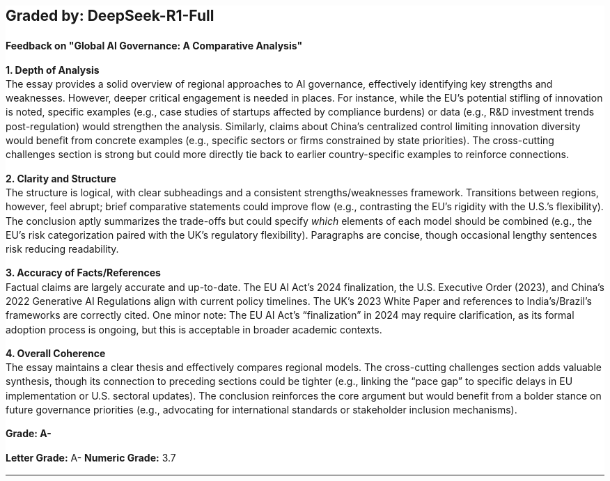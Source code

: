 
## Graded by: DeepSeek-R1-Full

**Feedback on "Global AI Governance: A Comparative Analysis"**

**1. Depth of Analysis**  
The essay provides a solid overview of regional approaches to AI governance, effectively identifying key strengths and weaknesses. However, deeper critical engagement is needed in places. For instance, while the EU’s potential stifling of innovation is noted, specific examples (e.g., case studies of startups affected by compliance burdens) or data (e.g., R&D investment trends post-regulation) would strengthen the analysis. Similarly, claims about China’s centralized control limiting innovation diversity would benefit from concrete examples (e.g., specific sectors or firms constrained by state priorities). The cross-cutting challenges section is strong but could more directly tie back to earlier country-specific examples to reinforce connections.

**2. Clarity and Structure**  
The structure is logical, with clear subheadings and a consistent strengths/weaknesses framework. Transitions between regions, however, feel abrupt; brief comparative statements could improve flow (e.g., contrasting the EU’s rigidity with the U.S.’s flexibility). The conclusion aptly summarizes the trade-offs but could specify *which* elements of each model should be combined (e.g., the EU’s risk categorization paired with the UK’s regulatory flexibility). Paragraphs are concise, though occasional lengthy sentences risk reducing readability.

**3. Accuracy of Facts/References**  
Factual claims are largely accurate and up-to-date. The EU AI Act’s 2024 finalization, the U.S. Executive Order (2023), and China’s 2022 Generative AI Regulations align with current policy timelines. The UK’s 2023 White Paper and references to India’s/Brazil’s frameworks are correctly cited. One minor note: The EU AI Act’s “finalization” in 2024 may require clarification, as its formal adoption process is ongoing, but this is acceptable in broader academic contexts.

**4. Overall Coherence**  
The essay maintains a clear thesis and effectively compares regional models. The cross-cutting challenges section adds valuable synthesis, though its connection to preceding sections could be tighter (e.g., linking the “pace gap” to specific delays in EU implementation or U.S. sectoral updates). The conclusion reinforces the core argument but would benefit from a bolder stance on future governance priorities (e.g., advocating for international standards or stakeholder inclusion mechanisms).

**Grade: A-**

**Letter Grade:** A-
**Numeric Grade:** 3.7

---

